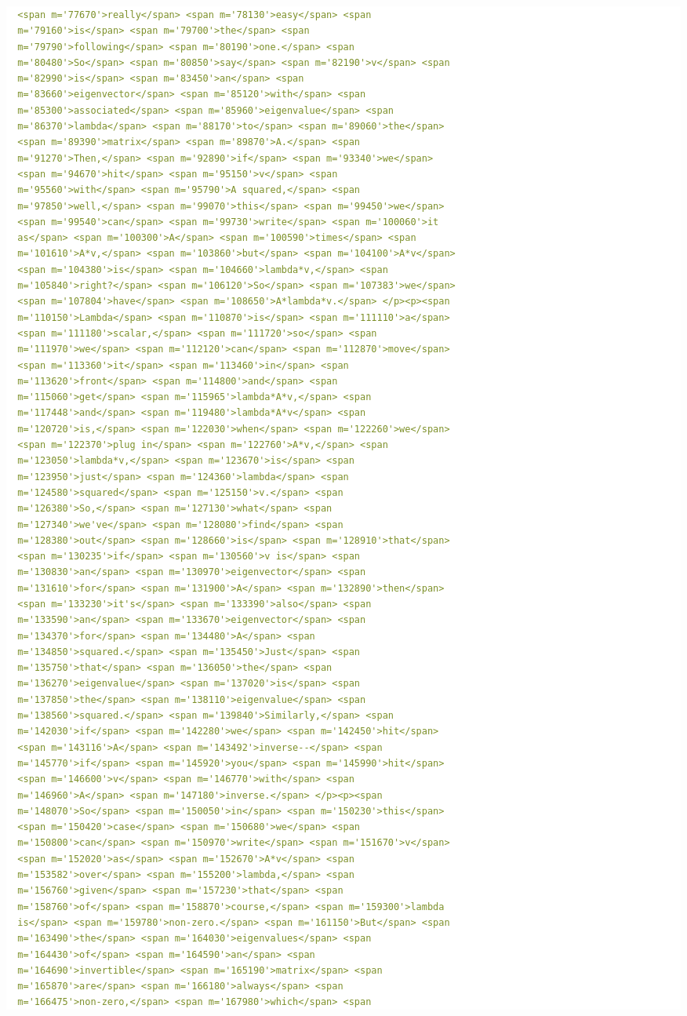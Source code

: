 ```yaml
  <span m='77670'>really</span> <span m='78130'>easy</span> <span
  m='79160'>is</span> <span m='79700'>the</span> <span
  m='79790'>following</span> <span m='80190'>one.</span> <span
  m='80480'>So</span> <span m='80850'>say</span> <span m='82190'>v</span> <span
  m='82990'>is</span> <span m='83450'>an</span> <span
  m='83660'>eigenvector</span> <span m='85120'>with</span> <span
  m='85300'>associated</span> <span m='85960'>eigenvalue</span> <span
  m='86370'>lambda</span> <span m='88170'>to</span> <span m='89060'>the</span>
  <span m='89390'>matrix</span> <span m='89870'>A.</span> <span
  m='91270'>Then,</span> <span m='92890'>if</span> <span m='93340'>we</span>
  <span m='94670'>hit</span> <span m='95150'>v</span> <span
  m='95560'>with</span> <span m='95790'>A squared,</span> <span
  m='97850'>well,</span> <span m='99070'>this</span> <span m='99450'>we</span>
  <span m='99540'>can</span> <span m='99730'>write</span> <span m='100060'>it
  as</span> <span m='100300'>A</span> <span m='100590'>times</span> <span
  m='101610'>A*v,</span> <span m='103860'>but</span> <span m='104100'>A*v</span>
  <span m='104380'>is</span> <span m='104660'>lambda*v,</span> <span
  m='105840'>right?</span> <span m='106120'>So</span> <span m='107383'>we</span>
  <span m='107804'>have</span> <span m='108650'>A*lambda*v.</span> </p><p><span
  m='110150'>Lambda</span> <span m='110870'>is</span> <span m='111110'>a</span>
  <span m='111180'>scalar,</span> <span m='111720'>so</span> <span
  m='111970'>we</span> <span m='112120'>can</span> <span m='112870'>move</span>
  <span m='113360'>it</span> <span m='113460'>in</span> <span
  m='113620'>front</span> <span m='114800'>and</span> <span
  m='115060'>get</span> <span m='115965'>lambda*A*v,</span> <span
  m='117448'>and</span> <span m='119480'>lambda*A*v</span> <span
  m='120720'>is,</span> <span m='122030'>when</span> <span m='122260'>we</span>
  <span m='122370'>plug in</span> <span m='122760'>A*v,</span> <span
  m='123050'>lambda*v,</span> <span m='123670'>is</span> <span
  m='123950'>just</span> <span m='124360'>lambda</span> <span
  m='124580'>squared</span> <span m='125150'>v.</span> <span
  m='126380'>So,</span> <span m='127130'>what</span> <span
  m='127340'>we've</span> <span m='128080'>find</span> <span
  m='128380'>out</span> <span m='128660'>is</span> <span m='128910'>that</span>
  <span m='130235'>if</span> <span m='130560'>v is</span> <span
  m='130830'>an</span> <span m='130970'>eigenvector</span> <span
  m='131610'>for</span> <span m='131900'>A</span> <span m='132890'>then</span>
  <span m='133230'>it's</span> <span m='133390'>also</span> <span
  m='133590'>an</span> <span m='133670'>eigenvector</span> <span
  m='134370'>for</span> <span m='134480'>A</span> <span
  m='134850'>squared.</span> <span m='135450'>Just</span> <span
  m='135750'>that</span> <span m='136050'>the</span> <span
  m='136270'>eigenvalue</span> <span m='137020'>is</span> <span
  m='137850'>the</span> <span m='138110'>eigenvalue</span> <span
  m='138560'>squared.</span> <span m='139840'>Similarly,</span> <span
  m='142030'>if</span> <span m='142280'>we</span> <span m='142450'>hit</span>
  <span m='143116'>A</span> <span m='143492'>inverse--</span> <span
  m='145770'>if</span> <span m='145920'>you</span> <span m='145990'>hit</span>
  <span m='146600'>v</span> <span m='146770'>with</span> <span
  m='146960'>A</span> <span m='147180'>inverse.</span> </p><p><span
  m='148070'>So</span> <span m='150050'>in</span> <span m='150230'>this</span>
  <span m='150420'>case</span> <span m='150680'>we</span> <span
  m='150800'>can</span> <span m='150970'>write</span> <span m='151670'>v</span>
  <span m='152020'>as</span> <span m='152670'>A*v</span> <span
  m='153582'>over</span> <span m='155200'>lambda,</span> <span
  m='156760'>given</span> <span m='157230'>that</span> <span
  m='158760'>of</span> <span m='158870'>course,</span> <span m='159300'>lambda
  is</span> <span m='159780'>non-zero.</span> <span m='161150'>But</span> <span
  m='163490'>the</span> <span m='164030'>eigenvalues</span> <span
  m='164430'>of</span> <span m='164590'>an</span> <span
  m='164690'>invertible</span> <span m='165190'>matrix</span> <span
  m='165870'>are</span> <span m='166180'>always</span> <span
  m='166475'>non-zero,</span> <span m='167980'>which</span> <span
```